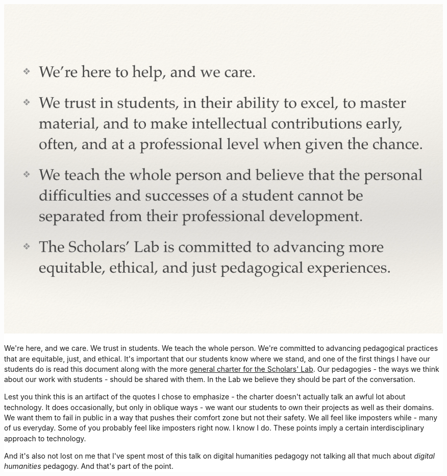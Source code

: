 ![Excerpts from the student programs charter](/assets/post-media/dh-pedagogy-and-hope/20.png)

We're here, and we care. We trust in students. We teach the whole person. We're committed to advancing pedagogical practices that are equitable, just, and ethical. It's important that our students know where we stand, and one of the first things I have our students do is read this document along with the more [general charter for the Scholars' Lab](https://scholarslab.lib.virginia.edu/charter/). Our pedagogies - the ways we think about our work with students - should be shared with them. In the Lab we believe they should be part of the conversation.

Lest you think this is an artifact of the quotes I chose to emphasize - the charter doesn't actually talk an awful lot about technology. It does occasionally, but only in oblique ways - we want our students to own their projects as well as their domains. We want them to fail in public in a way that pushes their comfort zone but not their safety. We all feel like imposters while - many of us everyday. Some of you probably feel like imposters right now. I know I do. These points imply a certain interdisciplinary approach to technology.

And it's also not lost on me that I've spent most of this talk on digital humanities pedagogy not talking all that much about _digital humanities_ pedagogy. And that's part of the point.
